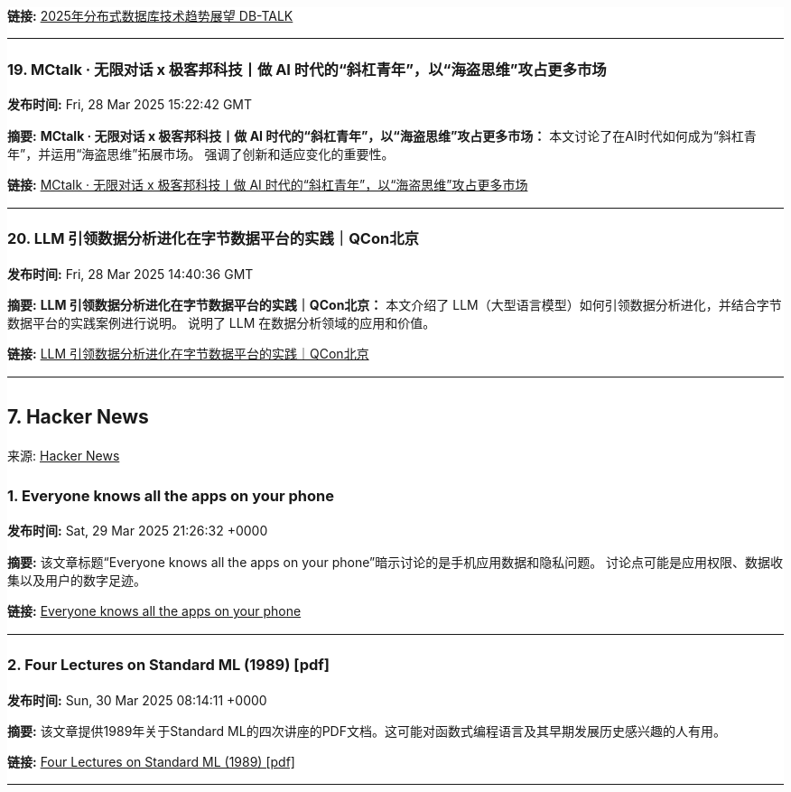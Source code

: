 **链接:** [2025年分布式数据库技术趋势展望  DB-TALK](https://www.infoq.cn/video/oOuT448YxbhYYfc2MpfU?utm_source=rss&utm_medium=article)

---

### 19. MCtalk · 无限对话 x 极客邦科技丨做 AI 时代的“斜杠青年”，以“海盗思维”攻占更多市场

**发布时间:** Fri, 28 Mar 2025 15:22:42 GMT

**摘要:** **MCtalk · 无限对话 x 极客邦科技丨做 AI 时代的“斜杠青年”，以“海盗思维”攻占更多市场：**  本文讨论了在AI时代如何成为“斜杠青年”，并运用“海盗思维”拓展市场。 强调了创新和适应变化的重要性。

**链接:** [MCtalk · 无限对话 x 极客邦科技丨做 AI 时代的“斜杠青年”，以“海盗思维”攻占更多市场](https://www.infoq.cn/article/1oe2NwkQCv7WUjoHrfHc?utm_source=rss&utm_medium=article)

---

### 20. LLM 引领数据分析进化在字节数据平台的实践｜QCon北京

**发布时间:** Fri, 28 Mar 2025 14:40:36 GMT

**摘要:** **LLM 引领数据分析进化在字节数据平台的实践｜QCon北京：** 本文介绍了 LLM（大型语言模型）如何引领数据分析进化，并结合字节数据平台的实践案例进行说明。 说明了 LLM 在数据分析领域的应用和价值。

**链接:** [LLM 引领数据分析进化在字节数据平台的实践｜QCon北京](https://www.infoq.cn/article/Wqvbdpkycfe3Cc8809IL?utm_source=rss&utm_medium=article)

---

<a id='feed-7'></a>
## 7. Hacker News

来源: [Hacker News](https://news.ycombinator.com/)

### 1. Everyone knows all the apps on your phone

**发布时间:** Sat, 29 Mar 2025 21:26:32 +0000

**摘要:** 该文章标题“Everyone knows all the apps on your phone”暗示讨论的是手机应用数据和隐私问题。 讨论点可能是应用权限、数据收集以及用户的数字足迹。

**链接:** [Everyone knows all the apps on your phone](https://peabee.substack.com/p/everyone-knows-what-apps-you-use)

---

### 2. Four Lectures on Standard ML (1989) [pdf]

**发布时间:** Sun, 30 Mar 2025 08:14:11 +0000

**摘要:** 该文章提供1989年关于Standard ML的四次讲座的PDF文档。这可能对函数式编程语言及其早期发展历史感兴趣的人有用。

**链接:** [Four Lectures on Standard ML (1989) [pdf]](https://www.cs.tufts.edu/~nr/cs257/archive/mads-tofte/four-lectures.pdf)

---
